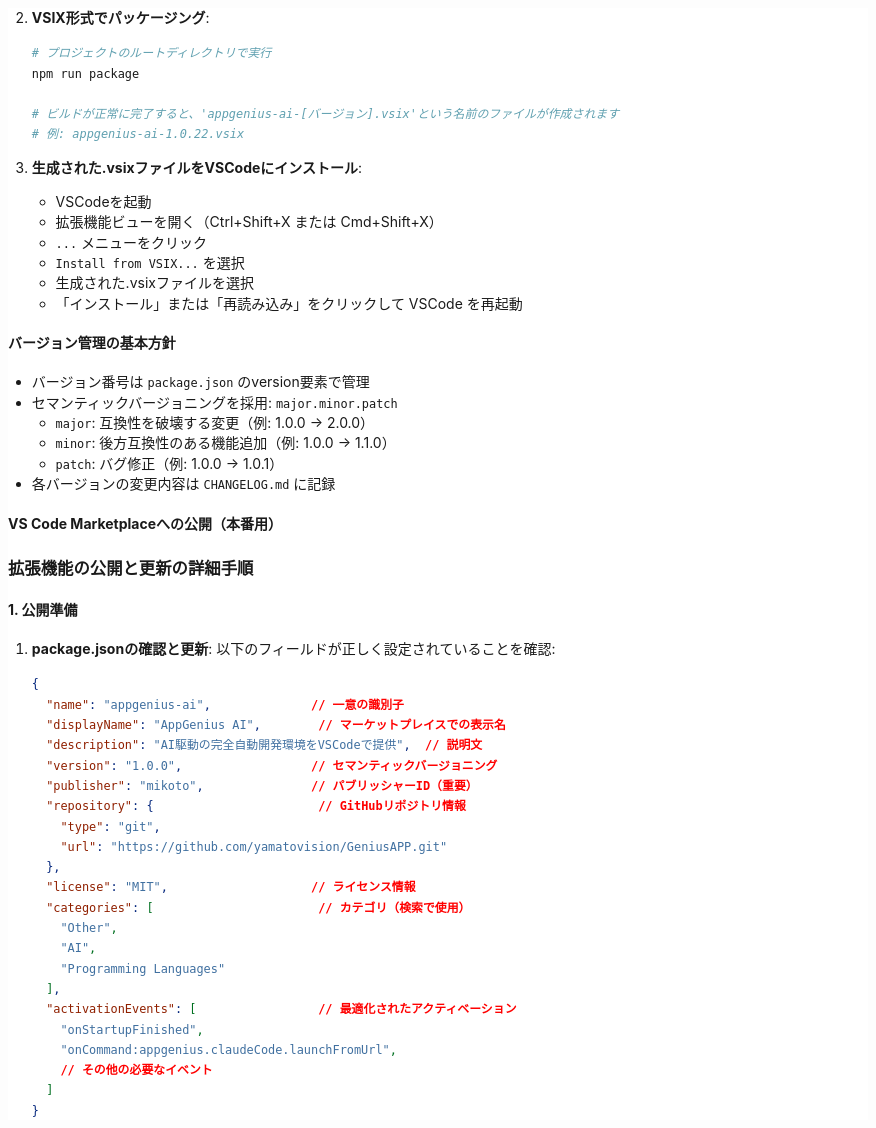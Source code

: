 2. **VSIX形式でパッケージング**:
   ```bash
   # プロジェクトのルートディレクトリで実行
   npm run package

   # ビルドが正常に完了すると、'appgenius-ai-[バージョン].vsix'という名前のファイルが作成されます
   # 例: appgenius-ai-1.0.22.vsix
   ```

3. **生成された.vsixファイルをVSCodeにインストール**:
   - VSCodeを起動
   - 拡張機能ビューを開く（Ctrl+Shift+X または Cmd+Shift+X）
   - `...` メニューをクリック
   - `Install from VSIX...` を選択
   - 生成された.vsixファイルを選択
   - 「インストール」または「再読み込み」をクリックして VSCode を再起動

#### バージョン管理の基本方針

- バージョン番号は `package.json` のversion要素で管理
- セマンティックバージョニングを採用: `major.minor.patch`
  - `major`: 互換性を破壊する変更（例: 1.0.0 → 2.0.0）
  - `minor`: 後方互換性のある機能追加（例: 1.0.0 → 1.1.0）
  - `patch`: バグ修正（例: 1.0.0 → 1.0.1）
- 各バージョンの変更内容は `CHANGELOG.md` に記録

#### VS Code Marketplaceへの公開（本番用）

### 拡張機能の公開と更新の詳細手順

#### 1. 公開準備

1. **package.jsonの確認と更新**:
   以下のフィールドが正しく設定されていることを確認:
   ```json
   {
     "name": "appgenius-ai",              // 一意の識別子
     "displayName": "AppGenius AI",        // マーケットプレイスでの表示名
     "description": "AI駆動の完全自動開発環境をVSCodeで提供",  // 説明文
     "version": "1.0.0",                  // セマンティックバージョニング
     "publisher": "mikoto",               // パブリッシャーID（重要）
     "repository": {                       // GitHubリポジトリ情報
       "type": "git",
       "url": "https://github.com/yamatovision/GeniusAPP.git"
     },
     "license": "MIT",                    // ライセンス情報
     "categories": [                       // カテゴリ（検索で使用）
       "Other", 
       "AI", 
       "Programming Languages"
     ],
     "activationEvents": [                 // 最適化されたアクティベーション
       "onStartupFinished",
       "onCommand:appgenius.claudeCode.launchFromUrl",
       // その他の必要なイベント
     ]
   }
   ```
